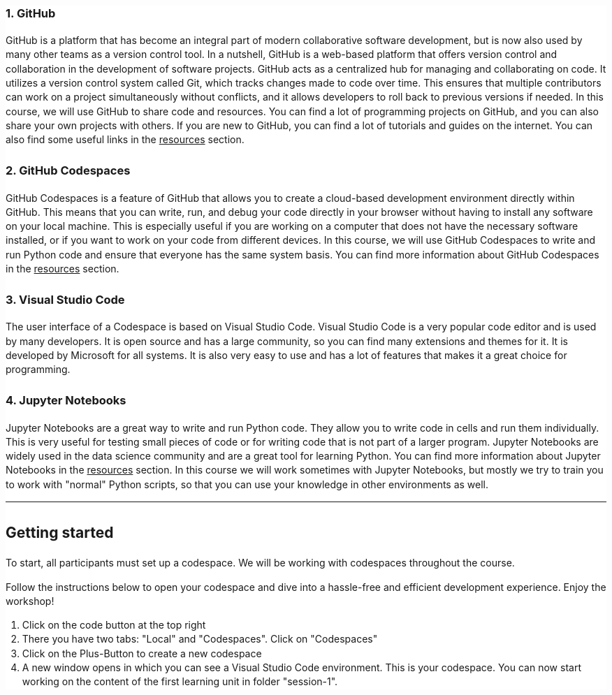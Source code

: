 ### 1. GitHub
GitHub is a platform that has become an integral part of modern collaborative software development, but is now also used by many other teams as a version control tool. In a nutshell, GitHub is a web-based platform that offers version control and collaboration in the development of software projects. GitHub acts as a centralized hub for managing and collaborating on code. It utilizes a version control system called Git, which tracks changes made to code over time. This ensures that multiple contributors can work on a project simultaneously without conflicts, and it allows developers to roll back to previous versions if needed.
In this course, we will use GitHub to share code and resources. You can find a lot of programming projects on GitHub, and you can also share your own projects with others. If you are new to GitHub, you can find a lot of tutorials and guides on the internet. You can also find some useful links in the [resources](#resources) section.

### 2. GitHub Codespaces
GitHub Codespaces is a feature of GitHub that allows you to create a cloud-based development environment directly within GitHub. This means that you can write, run, and debug your code directly in your browser without having to install any software on your local machine. This is especially useful if you are working on a computer that does not have the necessary software installed, or if you want to work on your code from different devices. In this course, we will use GitHub Codespaces to write and run Python code and ensure that everyone has the same system basis. You can find more information about GitHub Codespaces in the [resources](#resources) section.

### 3. Visual Studio Code
The user interface of a Codespace is based on Visual Studio Code. Visual Studio Code is a very popular code editor and is used by many developers. It is open source and has a large community, so you can find many extensions and themes for it. It is developed by Microsoft for all systems. It is also very easy to use and has a lot of features that makes it a great choice for programming.

### 4. Jupyter Notebooks
Jupyter Notebooks are a great way to write and run Python code. They allow you to write code in cells and run them individually. This is very useful for testing small pieces of code or for writing code that is not part of a larger program. Jupyter Notebooks are widely used in the data science community and are a great tool for learning Python. You can find more information about Jupyter Notebooks in the [resources](#resources) section. In this course we will work sometimes with Jupyter Notebooks, but mostly we try to train you to work with "normal" Python scripts, so that you can use your knowledge in other environments as well.

-------------------------------------------------------------
## Getting started

To start, all participants must set up a codespace. We will be working with codespaces throughout the course.

Follow the instructions below to open your codespace and dive into a hassle-free and efficient development experience. Enjoy the workshop!

1. Click on the code button at the top right
2. There you have two tabs: "Local" and "Codespaces". Click on "Codespaces"
3. Click on the Plus-Button to create a new codespace
4. A new window opens in which you can see a Visual Studio Code environment. This is your codespace. You can now start working on the content of the first learning unit in folder "session-1".
